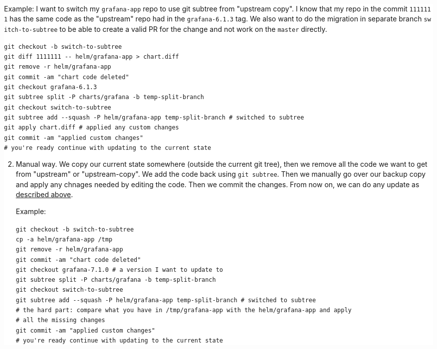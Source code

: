    Example: I want to switch my `grafana-app` repo to use git subtree from "upstream copy". I know
   that my repo in the commit `1111111` has the same code as the "upstream" repo had in
   the `grafana-6.1.3` tag. We also want to do the migration in separate branch `switch-to-subtree`
   to be able to create a valid PR for the change and not work on the `master` directly.
   
   ```
   git checkout -b switch-to-subtree
   git diff 1111111 -- helm/grafana-app > chart.diff
   git remove -r helm/grafana-app
   git commit -am "chart code deleted"
   git checkout grafana-6.1.3
   git subtree split -P charts/grafana -b temp-split-branch
   git checkout switch-to-subtree
   git subtree add --squash -P helm/grafana-app temp-split-branch # switched to subtree
   git apply chart.diff # applied any custom changes
   git commit -am "applied custom changes"
   # you're ready continue with updating to the current state
   ```
   
2) Manual way. We copy our current state somewhere (outside the current git tree), then we remove all
   the code we want to get from "upstream" or "upstream-copy". We add the code back using `git subtree`.
   Then we manually go over our backup copy and apply any chnages needed by editing the code. Then we
   commit the changes. From now on, we can do any update as 
   [described above](#i-want-to-update-to-the-latest-version-from-upstream).
   
   Example:
   
   ```
   git checkout -b switch-to-subtree
   cp -a helm/grafana-app /tmp
   git remove -r helm/grafana-app
   git commit -am "chart code deleted"
   git checkout grafana-7.1.0 # a version I want to update to
   git subtree split -P charts/grafana -b temp-split-branch
   git checkout switch-to-subtree
   git subtree add --squash -P helm/grafana-app temp-split-branch # switched to subtree
   # the hard part: compare what you have in /tmp/grafana-app with the helm/grafana-app and apply
   # all the missing changes
   git commit -am "applied custom changes"
   # you're ready continue with updating to the current state
   ```
